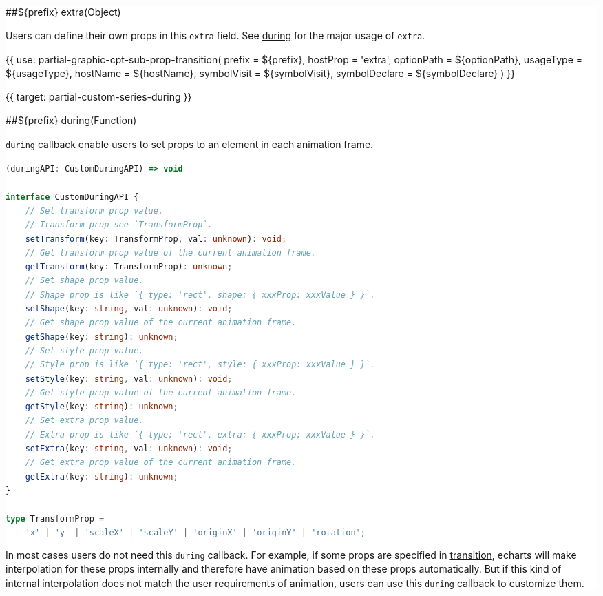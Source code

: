 ##${prefix} extra(Object)

Users can define their own props in this `extra` field. See [during](option.html#series-custom.renderItem.return_rect.during) for the major usage of `extra`.

{{ use: partial-graphic-cpt-sub-prop-transition(
    prefix = ${prefix},
    hostProp = 'extra',
    optionPath = ${optionPath},
    usageType = ${usageType},
    hostName = ${hostName},
    symbolVisit = ${symbolVisit},
    symbolDeclare = ${symbolDeclare}
) }}



{{ target: partial-custom-series-during }}

##${prefix} during(Function)

`during` callback enable users to set props to an element in each animation frame.

```ts
(duringAPI: CustomDuringAPI) => void

interface CustomDuringAPI {
    // Set transform prop value.
    // Transform prop see `TransformProp`.
    setTransform(key: TransformProp, val: unknown): void;
    // Get transform prop value of the current animation frame.
    getTransform(key: TransformProp): unknown;
    // Set shape prop value.
    // Shape prop is like `{ type: 'rect', shape: { xxxProp: xxxValue } }`.
    setShape(key: string, val: unknown): void;
    // Get shape prop value of the current animation frame.
    getShape(key: string): unknown;
    // Set style prop value.
    // Style prop is like `{ type: 'rect', style: { xxxProp: xxxValue } }`.
    setStyle(key: string, val: unknown): void;
    // Get style prop value of the current animation frame.
    getStyle(key: string): unknown;
    // Set extra prop value.
    // Extra prop is like `{ type: 'rect', extra: { xxxProp: xxxValue } }`.
    setExtra(key: string, val: unknown): void;
    // Get extra prop value of the current animation frame.
    getExtra(key: string): unknown;
}

type TransformProp =
    'x' | 'y' | 'scaleX' | 'scaleY' | 'originX' | 'originY' | 'rotation';
```

In most cases users do not need this `during` callback. For example, if some props are specified in [transition](option.html#series-custom.renderItem.return_rect.transition), echarts will make interpolation for these props internally and therefore have animation based on these props automatically. But if this kind of internal interpolation does not match the user requirements of animation, users can use this `during` callback to customize them.
